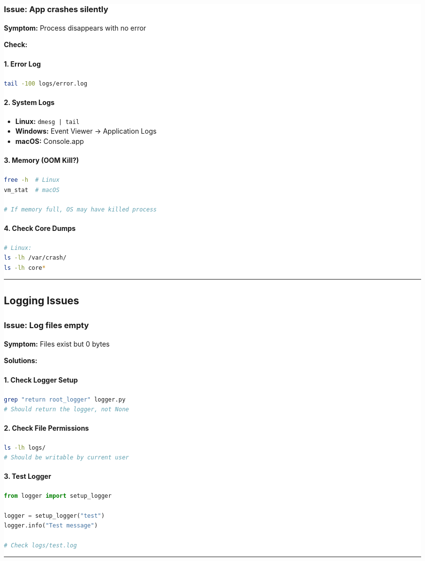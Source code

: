 ### Issue: App crashes silently

**Symptom:** Process disappears with no error

**Check:**

#### 1. Error Log
```bash
tail -100 logs/error.log
```

#### 2. System Logs
- **Linux:** `dmesg | tail`
- **Windows:** Event Viewer → Application Logs
- **macOS:** Console.app

#### 3. Memory (OOM Kill?)
```bash
free -h  # Linux
vm_stat  # macOS

# If memory full, OS may have killed process
```

#### 4. Check Core Dumps
```bash
# Linux:
ls -lh /var/crash/
ls -lh core*
```

---

## Logging Issues

### Issue: Log files empty

**Symptom:** Files exist but 0 bytes

**Solutions:**

#### 1. Check Logger Setup
```bash
grep "return root_logger" logger.py
# Should return the logger, not None
```

#### 2. Check File Permissions
```bash
ls -lh logs/
# Should be writable by current user
```

#### 3. Test Logger
```python
from logger import setup_logger

logger = setup_logger("test")
logger.info("Test message")

# Check logs/test.log
```

---